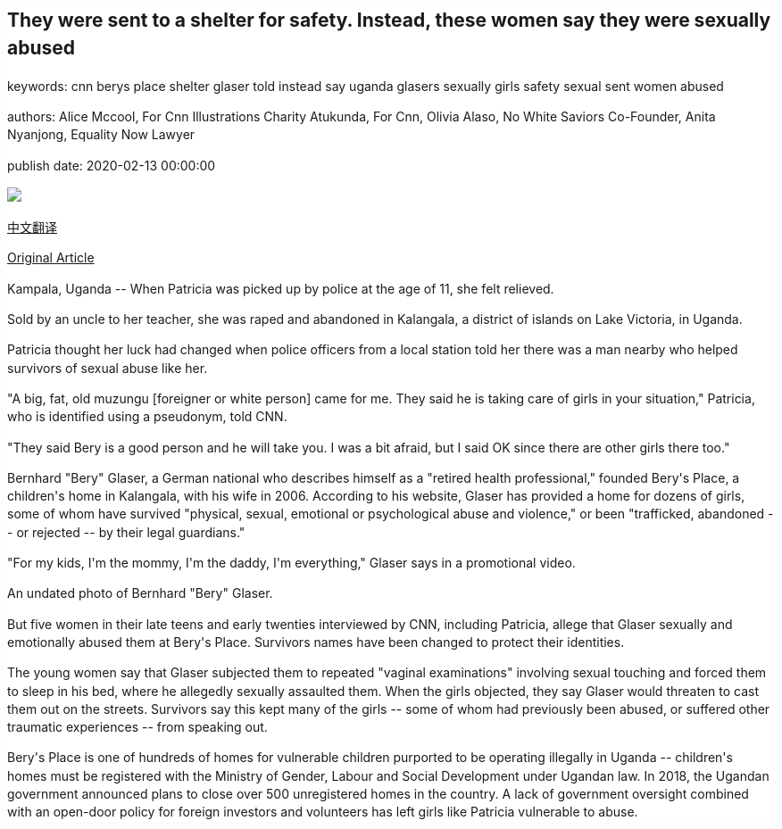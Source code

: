 ## They were sent to a shelter for safety. Instead, these women say they were sexually abused

keywords: cnn berys place shelter glaser told instead say uganda glasers sexually girls safety sexual sent women abused

authors: Alice Mccool, For Cnn Illustrations Charity Atukunda, For Cnn, Olivia Alaso, No White Saviors Co-Founder, Anita Nyanjong, Equality Now Lawyer

publish date: 2020-02-13 00:00:00

![](https://cdn.cnn.com/cnnnext/dam/assets/200203110555-02-uganda-sex-abuse-illo-super-tease.jpg)

[中文翻译](They%20were%20sent%20to%20a%20shelter%20for%20safety.%20Instead%2C%20these%20women%20say%20they%20were%20sexually%20abused_zh.md)

[Original Article](https://edition.cnn.com/2020/02/13/africa/uganda-bery-glaser-asequals-intl/index.html)

Kampala, Uganda -- When Patricia was picked up by police at the age of 11, she felt relieved.

Sold by an uncle to her teacher, she was raped and abandoned in Kalangala, a district of islands on Lake Victoria, in Uganda.

Patricia thought her luck had changed when police officers from a local station told her there was a man nearby who helped survivors of sexual abuse like her.

"A big, fat, old muzungu [foreigner or white person] came for me. They said he is taking care of girls in your situation," Patricia, who is identified using a pseudonym, told CNN.

"They said Bery is a good person and he will take you. I was a bit afraid, but I said OK since there are other girls there too."

Bernhard "Bery" Glaser, a German national who describes himself as a "retired health professional," founded Bery's Place, a children's home in Kalangala, with his wife in 2006. According to his website, Glaser has provided a home for dozens of girls, some of whom have survived "physical, sexual, emotional or psychological abuse and violence," or been "trafficked, abandoned -- or rejected -- by their legal guardians."

"For my kids, I'm the mommy, I'm the daddy, I'm everything," Glaser says in a promotional video.

An undated photo of Bernhard "Bery" Glaser.

But five women in their late teens and early twenties interviewed by CNN, including Patricia, allege that Glaser sexually and emotionally abused them at Bery's Place. Survivors names have been changed to protect their identities.

The young women say that Glaser subjected them to repeated "vaginal examinations" involving sexual touching and forced them to sleep in his bed, where he allegedly sexually assaulted them. When the girls objected, they say Glaser would threaten to cast them out on the streets. Survivors say this kept many of the girls -- some of whom had previously been abused, or suffered other traumatic experiences -- from speaking out.

Bery's Place is one of hundreds of homes for vulnerable children purported to be operating illegally in Uganda -- children's homes must be registered with the Ministry of Gender, Labour and Social Development under Ugandan law. In 2018, the Ugandan government announced plans to close over 500 unregistered homes in the country. A lack of government oversight combined with an open-door policy for foreign investors and volunteers has left girls like Patricia vulnerable to abuse.
